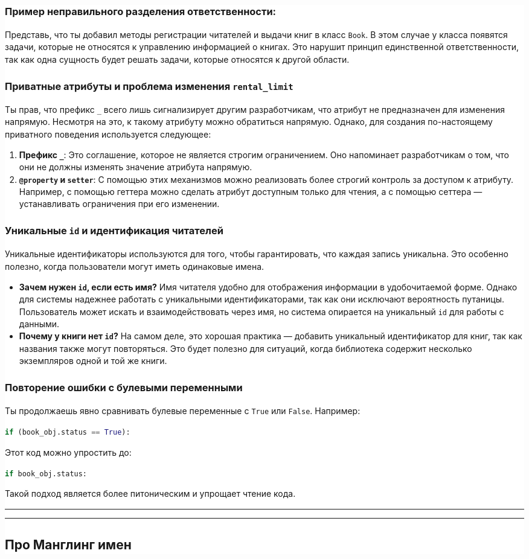 ### Пример неправильного разделения ответственности:

Представь, что ты добавил методы регистрации читателей и выдачи книг в класс `Book`. В этом случае у класса появятся задачи, которые не относятся к управлению информацией о книгах. Это нарушит принцип единственной ответственности, так как одна сущность будет решать задачи, которые относятся к другой области.

### Приватные атрибуты и проблема изменения `rental_limit`

Ты прав, что префикс `_` всего лишь сигнализирует другим разработчикам, что атрибут не предназначен для изменения напрямую. Несмотря на это, к такому атрибуту можно обратиться напрямую. Однако, для создания по-настоящему приватного поведения используется следующее:

1. **Префикс `_`**: Это соглашение, которое не является строгим ограничением. Оно напоминает разработчикам о том, что они не должны изменять значение атрибута напрямую.
2. **`@property` и `setter`**: С помощью этих механизмов можно реализовать более строгий контроль за доступом к атрибуту. Например, с помощью геттера можно сделать атрибут доступным только для чтения, а с помощью сеттера — устанавливать ограничения при его изменении.

### Уникальные `id` и идентификация читателей

Уникальные идентификаторы используются для того, чтобы гарантировать, что каждая запись уникальна. Это особенно полезно, когда пользователи могут иметь одинаковые имена.

- **Зачем нужен `id`, если есть имя?** Имя читателя удобно для отображения информации в удобочитаемой форме. Однако для системы надежнее работать с уникальными идентификаторами, так как они исключают вероятность путаницы. Пользователь может искать и взаимодействовать через имя, но система опирается на уникальный `id` для работы с данными.
- **Почему у книги нет `id`?** На самом деле, это хорошая практика — добавить уникальный идентификатор для книг, так как названия также могут повторяться. Это будет полезно для ситуаций, когда библиотека содержит несколько экземпляров одной и той же книги.

### Повторение ошибки с булевыми переменными

Ты продолжаешь явно сравнивать булевые переменные с `True` или `False`. Например:

```python
if (book_obj.status == True):

```

Этот код можно упростить до:

```python
if book_obj.status:

```

Такой подход является более питоническим и упрощает чтение кода.

---

---

## **Про Манглинг имен**

